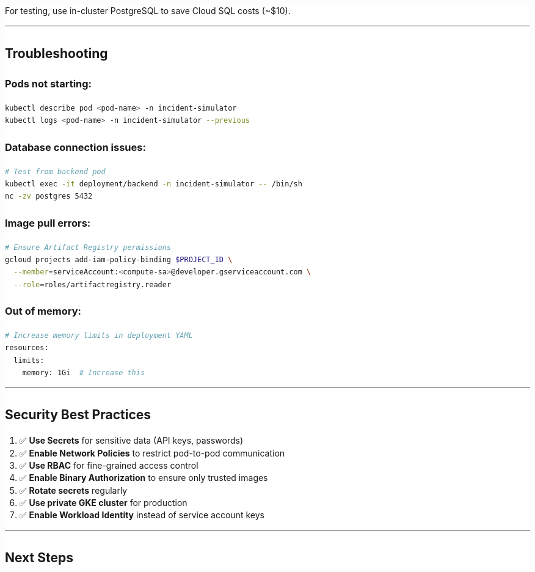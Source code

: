 For testing, use in-cluster PostgreSQL to save Cloud SQL costs (~$10).

---

## Troubleshooting

### Pods not starting:
```bash
kubectl describe pod <pod-name> -n incident-simulator
kubectl logs <pod-name> -n incident-simulator --previous
```

### Database connection issues:
```bash
# Test from backend pod
kubectl exec -it deployment/backend -n incident-simulator -- /bin/sh
nc -zv postgres 5432
```

### Image pull errors:
```bash
# Ensure Artifact Registry permissions
gcloud projects add-iam-policy-binding $PROJECT_ID \
  --member=serviceAccount:<compute-sa>@developer.gserviceaccount.com \
  --role=roles/artifactregistry.reader
```

### Out of memory:
```bash
# Increase memory limits in deployment YAML
resources:
  limits:
    memory: 1Gi  # Increase this
```

---

## Security Best Practices

1. ✅ **Use Secrets** for sensitive data (API keys, passwords)
2. ✅ **Enable Network Policies** to restrict pod-to-pod communication
3. ✅ **Use RBAC** for fine-grained access control
4. ✅ **Enable Binary Authorization** to ensure only trusted images
5. ✅ **Rotate secrets** regularly
6. ✅ **Use private GKE cluster** for production
7. ✅ **Enable Workload Identity** instead of service account keys

---

## Next Steps
